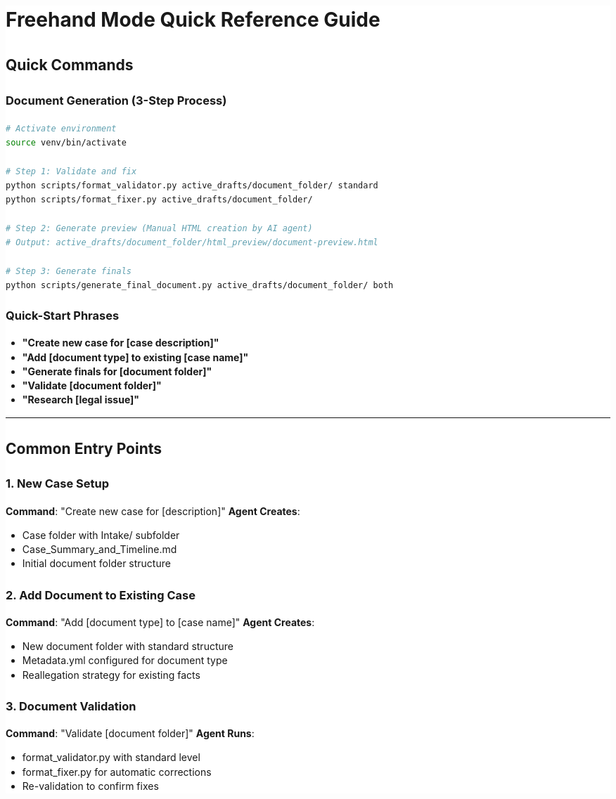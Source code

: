 # Freehand Mode Quick Reference Guide

## **Quick Commands**

### **Document Generation (3-Step Process)**
```bash
# Activate environment
source venv/bin/activate

# Step 1: Validate and fix
python scripts/format_validator.py active_drafts/document_folder/ standard
python scripts/format_fixer.py active_drafts/document_folder/

# Step 2: Generate preview (Manual HTML creation by AI agent)
# Output: active_drafts/document_folder/html_preview/document-preview.html

# Step 3: Generate finals
python scripts/generate_final_document.py active_drafts/document_folder/ both
```

### **Quick-Start Phrases**
- **"Create new case for [case description]"**
- **"Add [document type] to existing [case name]"**
- **"Generate finals for [document folder]"**
- **"Validate [document folder]"**
- **"Research [legal issue]"**

---

## **Common Entry Points**

### **1. New Case Setup**
**Command**: "Create new case for [description]"
**Agent Creates**:
- Case folder with Intake/ subfolder
- Case_Summary_and_Timeline.md
- Initial document folder structure

### **2. Add Document to Existing Case**
**Command**: "Add [document type] to [case name]"
**Agent Creates**:
- New document folder with standard structure
- Metadata.yml configured for document type
- Reallegation strategy for existing facts

### **3. Document Validation**
**Command**: "Validate [document folder]"
**Agent Runs**:
- format_validator.py with standard level
- format_fixer.py for automatic corrections
- Re-validation to confirm fixes
